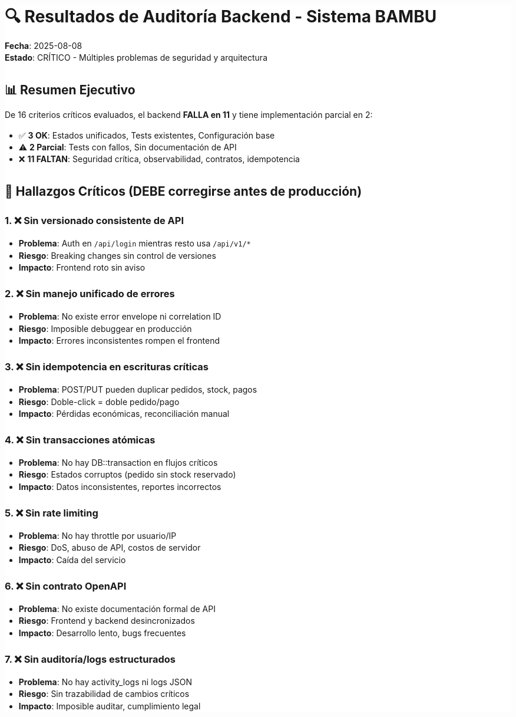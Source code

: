 # 🔍 Resultados de Auditoría Backend - Sistema BAMBU
**Fecha**: 2025-08-08  
**Estado**: CRÍTICO - Múltiples problemas de seguridad y arquitectura

## 📊 Resumen Ejecutivo

De 16 criterios críticos evaluados, el backend **FALLA en 11** y tiene implementación parcial en 2:

- ✅ **3 OK**: Estados unificados, Tests existentes, Configuración base
- ⚠️ **2 Parcial**: Tests con fallos, Sin documentación de API
- ❌ **11 FALTAN**: Seguridad crítica, observabilidad, contratos, idempotencia

## 🚨 Hallazgos Críticos (DEBE corregirse antes de producción)

### 1. ❌ **Sin versionado consistente de API**
- **Problema**: Auth en `/api/login` mientras resto usa `/api/v1/*`
- **Riesgo**: Breaking changes sin control de versiones
- **Impacto**: Frontend roto sin aviso

### 2. ❌ **Sin manejo unificado de errores**
- **Problema**: No existe error envelope ni correlation ID
- **Riesgo**: Imposible debuggear en producción
- **Impacto**: Errores inconsistentes rompen el frontend

### 3. ❌ **Sin idempotencia en escrituras críticas**
- **Problema**: POST/PUT pueden duplicar pedidos, stock, pagos
- **Riesgo**: Doble-click = doble pedido/pago
- **Impacto**: Pérdidas económicas, reconciliación manual

### 4. ❌ **Sin transacciones atómicas**
- **Problema**: No hay DB::transaction en flujos críticos
- **Riesgo**: Estados corruptos (pedido sin stock reservado)
- **Impacto**: Datos inconsistentes, reportes incorrectos

### 5. ❌ **Sin rate limiting**
- **Problema**: No hay throttle por usuario/IP
- **Riesgo**: DoS, abuso de API, costos de servidor
- **Impacto**: Caída del servicio

### 6. ❌ **Sin contrato OpenAPI**
- **Problema**: No existe documentación formal de API
- **Riesgo**: Frontend y backend desincronizados
- **Impacto**: Desarrollo lento, bugs frecuentes

### 7. ❌ **Sin auditoría/logs estructurados**
- **Problema**: No hay activity_logs ni logs JSON
- **Riesgo**: Sin trazabilidad de cambios críticos
- **Impacto**: Imposible auditar, cumplimiento legal

